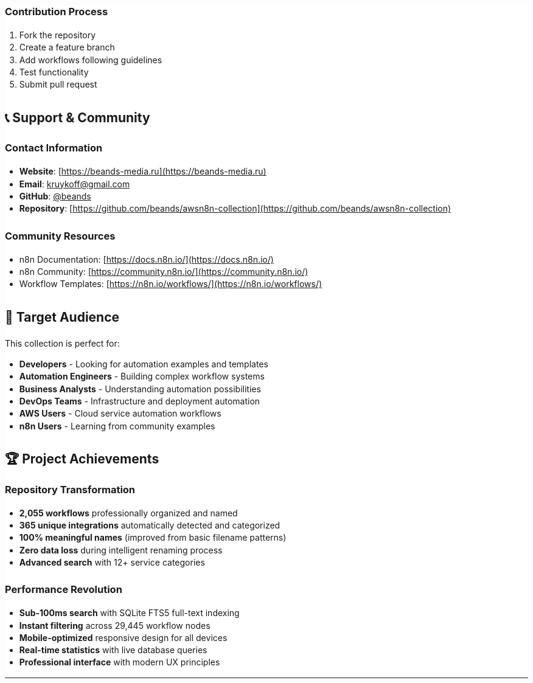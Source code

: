 ### Contribution Process
1. Fork the repository
2. Create a feature branch
3. Add workflows following guidelines
4. Test functionality
5. Submit pull request

## 📞 Support & Community

### Contact Information
- **Website**: [https://beands-media.ru](https://beands-media.ru)
- **Email**: [kruykoff@gmail.com](mailto:kruykoff@gmail.com)
- **GitHub**: [@beands](https://github.com/beands)
- **Repository**: [https://github.com/beands/awsn8n-collection](https://github.com/beands/awsn8n-collection)

### Community Resources
- n8n Documentation: [https://docs.n8n.io/](https://docs.n8n.io/)
- n8n Community: [https://community.n8n.io/](https://community.n8n.io/)
- Workflow Templates: [https://n8n.io/workflows/](https://n8n.io/workflows/)

## 🎯 Target Audience

This collection is perfect for:
- **Developers** - Looking for automation examples and templates
- **Automation Engineers** - Building complex workflow systems
- **Business Analysts** - Understanding automation possibilities
- **DevOps Teams** - Infrastructure and deployment automation
- **AWS Users** - Cloud service automation workflows
- **n8n Users** - Learning from community examples

## 🏆 Project Achievements

### Repository Transformation
- **2,055 workflows** professionally organized and named
- **365 unique integrations** automatically detected and categorized
- **100% meaningful names** (improved from basic filename patterns)
- **Zero data loss** during intelligent renaming process
- **Advanced search** with 12+ service categories

### Performance Revolution
- **Sub-100ms search** with SQLite FTS5 full-text indexing
- **Instant filtering** across 29,445 workflow nodes
- **Mobile-optimized** responsive design for all devices
- **Real-time statistics** with live database queries
- **Professional interface** with modern UX principles

---
